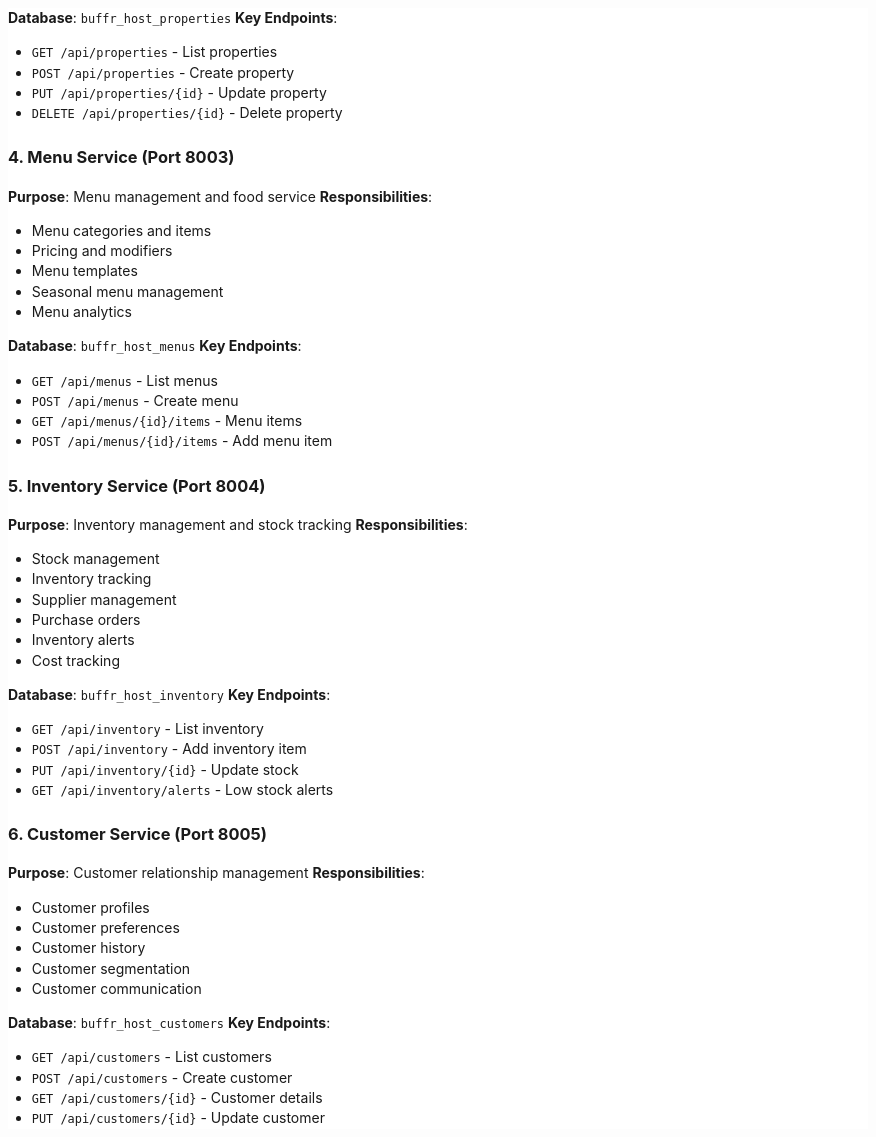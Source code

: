 **Database**: `buffr_host_properties`
**Key Endpoints**:
- `GET /api/properties` - List properties
- `POST /api/properties` - Create property
- `PUT /api/properties/{id}` - Update property
- `DELETE /api/properties/{id}` - Delete property

### **4. Menu Service (Port 8003)**
**Purpose**: Menu management and food service
**Responsibilities**:
- Menu categories and items
- Pricing and modifiers
- Menu templates
- Seasonal menu management
- Menu analytics

**Database**: `buffr_host_menus`
**Key Endpoints**:
- `GET /api/menus` - List menus
- `POST /api/menus` - Create menu
- `GET /api/menus/{id}/items` - Menu items
- `POST /api/menus/{id}/items` - Add menu item

### **5. Inventory Service (Port 8004)**
**Purpose**: Inventory management and stock tracking
**Responsibilities**:
- Stock management
- Inventory tracking
- Supplier management
- Purchase orders
- Inventory alerts
- Cost tracking

**Database**: `buffr_host_inventory`
**Key Endpoints**:
- `GET /api/inventory` - List inventory
- `POST /api/inventory` - Add inventory item
- `PUT /api/inventory/{id}` - Update stock
- `GET /api/inventory/alerts` - Low stock alerts

### **6. Customer Service (Port 8005)**
**Purpose**: Customer relationship management
**Responsibilities**:
- Customer profiles
- Customer preferences
- Customer history
- Customer segmentation
- Customer communication

**Database**: `buffr_host_customers`
**Key Endpoints**:
- `GET /api/customers` - List customers
- `POST /api/customers` - Create customer
- `GET /api/customers/{id}` - Customer details
- `PUT /api/customers/{id}` - Update customer
